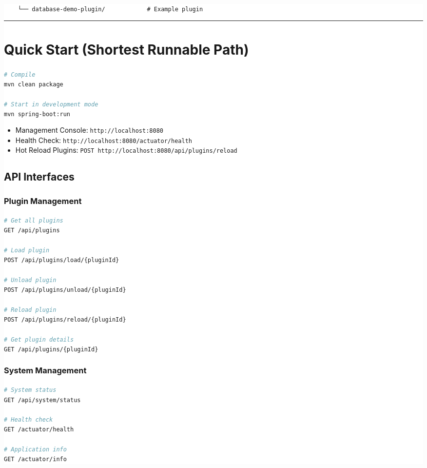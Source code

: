 ```
    └── database-demo-plugin/            # Example plugin
```

---

# Quick Start (Shortest Runnable Path)

```bash
# Compile
mvn clean package

# Start in development mode
mvn spring-boot:run
```

- Management Console: `http://localhost:8080`
- Health Check: `http://localhost:8080/actuator/health`
- Hot Reload Plugins: `POST http://localhost:8080/api/plugins/reload`

## API Interfaces

### Plugin Management

```bash
# Get all plugins
GET /api/plugins

# Load plugin
POST /api/plugins/load/{pluginId}

# Unload plugin
POST /api/plugins/unload/{pluginId}

# Reload plugin
POST /api/plugins/reload/{pluginId}

# Get plugin details
GET /api/plugins/{pluginId}
```

### System Management

```bash
# System status
GET /api/system/status

# Health check
GET /actuator/health

# Application info
GET /actuator/info
```
